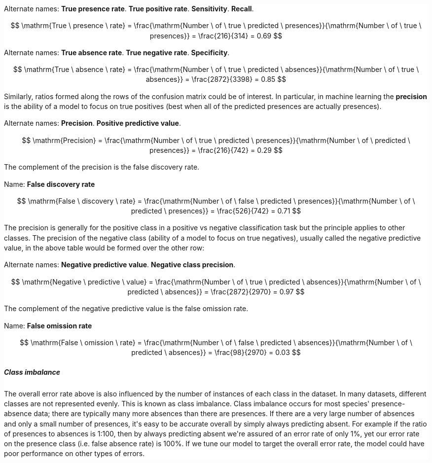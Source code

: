 Alternate names: **True presence rate**. **True positive rate**. **Sensitivity**. **Recall**.

$$
\mathrm{True \ presence \ rate} = \frac{\mathrm{Number \ of \ true \ predicted \ presences}}{\mathrm{Number \ of \ true \ presences}} = \frac{216}{314} = 0.69
$$

Alternate names: **True absence rate**. **True negative rate**. **Specificity**.

$$
\mathrm{True \ absence \ rate} = \frac{\mathrm{Number \ of \ true \ predicted \ absences}}{\mathrm{Number \ of \ true \ absences}} = \frac{2872}{3398} = 0.85
$$

Similarly, ratios formed along the rows of the confusion matrix could be of interest. In particular, in machine learning the **precision** is the ability of a model to focus on true positives (best when all of the predicted presences are actually presences).

Alternate names: **Precision**. **Positive predictive value**.

$$
\mathrm{Precision} = \frac{\mathrm{Number \ of \ true \ predicted \ presences}}{\mathrm{Number \ of \ predicted \ presences}} = \frac{216}{742} = 0.29
$$

The complement of the precision is the false discovery rate.

Name: **False discovery rate**

$$
\mathrm{False \ discovery \ rate} = \frac{\mathrm{Number \ of \ false \ predicted \ presences}}{\mathrm{Number \ of \ predicted \ presences}} = \frac{526}{742} = 0.71
$$

The precision is generally for the positive class in a positive vs negative classification task but the principle applies to other classes. The precision of the negative class (ability of a model to focus on true negatives), usually called the negative predictive value, in the above table would be formed over the other row:

Alternate names: **Negative predictive value**. **Negative class precision**.

$$
\mathrm{Negative \ predictive \ value} = \frac{\mathrm{Number \ of \ true \ predicted \ absences}}{\mathrm{Number \ of \ predicted \ absences}} = \frac{2872}{2970} = 0.97
$$

The complement of the negative predictive value is the false omission rate.

Name:  **False omission rate**

$$
\mathrm{False \ omission \ rate} = \frac{\mathrm{Number \ of \ false \ predicted \ absences}}{\mathrm{Number \ of \ predicted \ absences}} = \frac{98}{2970} = 0.03
$$

##### Class imbalance

The overall error rate above is also influenced by the number of instances of each class in the dataset. In many datasets, different classes are not represented evenly. This is known as class imbalance. Class imbalance occurs for most species' presence-absence data; there are typically many more absences than there are presences.  If there are a very large number of absences and only a small number of presences, it's easy to be accurate overall by simply always predicting absent. For example if the ratio of presences to absences is 1:100, then by always predicting absent we're assured of an error rate of only 1%, yet our error rate on the presence class (i.e. false absence rate) is 100%. If we tune our model to target the overall error rate, the model could have poor performance on other types of errors.
